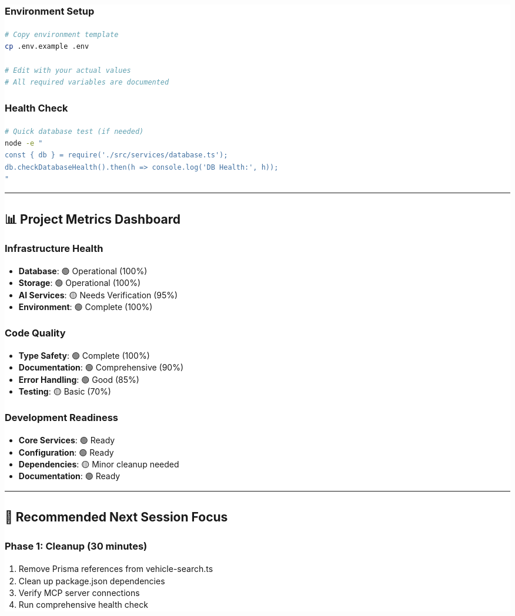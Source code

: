 ### Environment Setup
```bash
# Copy environment template
cp .env.example .env

# Edit with your actual values
# All required variables are documented
```

### Health Check
```bash
# Quick database test (if needed)
node -e "
const { db } = require('./src/services/database.ts');
db.checkDatabaseHealth().then(h => console.log('DB Health:', h));
"
```

---

## 📊 Project Metrics Dashboard

### Infrastructure Health
- **Database**: 🟢 Operational (100%)
- **Storage**: 🟢 Operational (100%) 
- **AI Services**: 🟡 Needs Verification (95%)
- **Environment**: 🟢 Complete (100%)

### Code Quality
- **Type Safety**: 🟢 Complete (100%)
- **Documentation**: 🟢 Comprehensive (90%)
- **Error Handling**: 🟢 Good (85%)
- **Testing**: 🟡 Basic (70%)

### Development Readiness
- **Core Services**: 🟢 Ready
- **Configuration**: 🟢 Ready  
- **Dependencies**: 🟡 Minor cleanup needed
- **Documentation**: 🟢 Ready

---

## 🎯 Recommended Next Session Focus

### Phase 1: Cleanup (30 minutes)
1. Remove Prisma references from vehicle-search.ts
2. Clean up package.json dependencies
3. Verify MCP server connections
4. Run comprehensive health check
